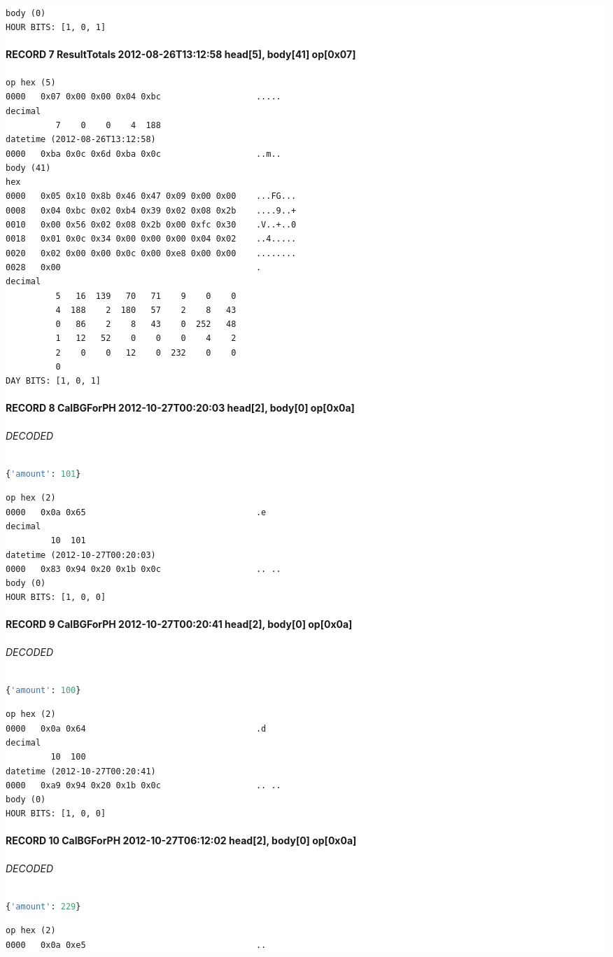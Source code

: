     body (0)
    HOUR BITS: [1, 0, 1]
#### RECORD 7 ResultTotals 2012-08-26T13:12:58 head[5], body[41] op[0x07]

    op hex (5)
    0000   0x07 0x00 0x00 0x04 0xbc                   .....
    decimal
              7    0    0    4  188
    datetime (2012-08-26T13:12:58)
    0000   0xba 0x0c 0x6d 0xba 0x0c                   ..m..
    body (41)
    hex
    0000   0x05 0x10 0x8b 0x46 0x47 0x09 0x00 0x00    ...FG...
    0008   0x04 0xbc 0x02 0xb4 0x39 0x02 0x08 0x2b    ....9..+
    0010   0x00 0x56 0x02 0x08 0x2b 0x00 0xfc 0x30    .V..+..0
    0018   0x01 0x0c 0x34 0x00 0x00 0x00 0x04 0x02    ..4.....
    0020   0x02 0x00 0x00 0x0c 0x00 0xe8 0x00 0x00    ........
    0028   0x00                                       .
    decimal
              5   16  139   70   71    9    0    0
              4  188    2  180   57    2    8   43
              0   86    2    8   43    0  252   48
              1   12   52    0    0    0    4    2
              2    0    0   12    0  232    0    0
              0
    DAY BITS: [1, 0, 1]
#### RECORD 8 CalBGForPH 2012-10-27T00:20:03 head[2], body[0] op[0x0a]
###### DECODED
```python
{'amount': 101}
```
    op hex (2)
    0000   0x0a 0x65                                  .e
    decimal
             10  101
    datetime (2012-10-27T00:20:03)
    0000   0x83 0x94 0x20 0x1b 0x0c                   .. ..
    body (0)
    HOUR BITS: [1, 0, 0]
#### RECORD 9 CalBGForPH 2012-10-27T00:20:41 head[2], body[0] op[0x0a]
###### DECODED
```python
{'amount': 100}
```
    op hex (2)
    0000   0x0a 0x64                                  .d
    decimal
             10  100
    datetime (2012-10-27T00:20:41)
    0000   0xa9 0x94 0x20 0x1b 0x0c                   .. ..
    body (0)
    HOUR BITS: [1, 0, 0]
#### RECORD 10 CalBGForPH 2012-10-27T06:12:02 head[2], body[0] op[0x0a]
###### DECODED
```python
{'amount': 229}
```
    op hex (2)
    0000   0x0a 0xe5                                  ..